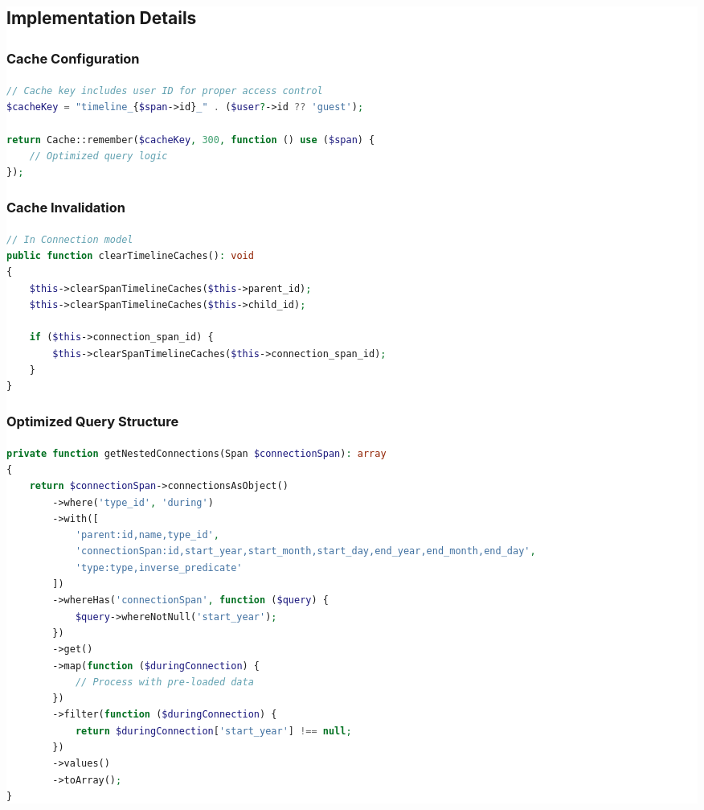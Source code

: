 ## Implementation Details

### Cache Configuration

```php
// Cache key includes user ID for proper access control
$cacheKey = "timeline_{$span->id}_" . ($user?->id ?? 'guest');

return Cache::remember($cacheKey, 300, function () use ($span) {
    // Optimized query logic
});
```

### Cache Invalidation

```php
// In Connection model
public function clearTimelineCaches(): void
{
    $this->clearSpanTimelineCaches($this->parent_id);
    $this->clearSpanTimelineCaches($this->child_id);
    
    if ($this->connection_span_id) {
        $this->clearSpanTimelineCaches($this->connection_span_id);
    }
}
```

### Optimized Query Structure

```php
private function getNestedConnections(Span $connectionSpan): array
{
    return $connectionSpan->connectionsAsObject()
        ->where('type_id', 'during')
        ->with([
            'parent:id,name,type_id',
            'connectionSpan:id,start_year,start_month,start_day,end_year,end_month,end_day',
            'type:type,inverse_predicate'
        ])
        ->whereHas('connectionSpan', function ($query) {
            $query->whereNotNull('start_year');
        })
        ->get()
        ->map(function ($duringConnection) {
            // Process with pre-loaded data
        })
        ->filter(function ($duringConnection) {
            return $duringConnection['start_year'] !== null;
        })
        ->values()
        ->toArray();
}
```
